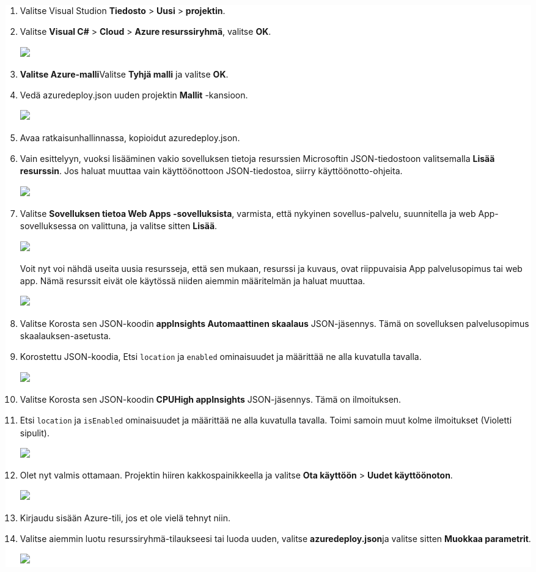 1.  Valitse Visual Studion **Tiedosto** > **Uusi** > **projektin**.

2.  Valitse **Visual C#** > **Cloud** > **Azure resurssiryhmä**, valitse **OK**.

    ![](./media/app-service-deploy-complex-application-predictably/deploy-1-vsproject.png)

3.  **Valitse Azure-malli**Valitse **Tyhjä malli** ja valitse **OK**.

4.  Vedä azuredeploy.json uuden projektin **Mallit** -kansioon.

    ![](./media/app-service-deploy-complex-application-predictably/deploy-2-copyjson.png)

5.  Avaa ratkaisunhallinnassa, kopioidut azuredeploy.json.

6.  Vain esittelyyn, vuoksi lisääminen vakio sovelluksen tietoja resurssien Microsoftin JSON-tiedostoon valitsemalla **Lisää resurssin**. Jos haluat muuttaa vain käyttöönottoon JSON-tiedostoa, siirry käyttöönotto-ohjeita.

    ![](./media/app-service-deploy-complex-application-predictably/deploy-3-newresource.png)

7.  Valitse **Sovelluksen tietoa Web Apps -sovelluksista**, varmista, että nykyinen sovellus-palvelu, suunnitella ja web App-sovelluksessa on valittuna, ja valitse sitten **Lisää**.

    ![](./media/app-service-deploy-complex-application-predictably/deploy-4-newappinsight.png)

    Voit nyt voi nähdä useita uusia resursseja, että sen mukaan, resurssi ja kuvaus, ovat riippuvaisia App palvelusopimus tai web app. Nämä resurssit eivät ole käytössä niiden aiemmin määritelmän ja haluat muuttaa.

    ![](./media/app-service-deploy-complex-application-predictably/deploy-5-appinsightresources.png)
 
8.  Valitse Korosta sen JSON-koodin **appInsights Automaattinen skaalaus** JSON-jäsennys. Tämä on sovelluksen palvelusopimus skaalauksen-asetusta.

9.  Korostettu JSON-koodia, Etsi `location` ja `enabled` ominaisuudet ja määrittää ne alla kuvatulla tavalla.

    ![](./media/app-service-deploy-complex-application-predictably/deploy-6-autoscalesettings.png)

10. Valitse Korosta sen JSON-koodin **CPUHigh appInsights** JSON-jäsennys. Tämä on ilmoituksen.

11. Etsi `location` ja `isEnabled` ominaisuudet ja määrittää ne alla kuvatulla tavalla. Toimi samoin muut kolme ilmoitukset (Violetti sipulit).

    ![](./media/app-service-deploy-complex-application-predictably/deploy-7-alerts.png)

12. Olet nyt valmis ottamaan. Projektin hiiren kakkospainikkeella ja valitse **Ota käyttöön** > **Uudet käyttöönoton**.

    ![](./media/app-service-deploy-complex-application-predictably/deploy-8-newdeployment.png)

13. Kirjaudu sisään Azure-tili, jos et ole vielä tehnyt niin.

14. Valitse aiemmin luotu resurssiryhmä-tilaukseesi tai luoda uuden, valitse **azuredeploy.json**ja valitse sitten **Muokkaa parametrit**.

    ![](./media/app-service-deploy-complex-application-predictably/deploy-9-deployconfig.png)
